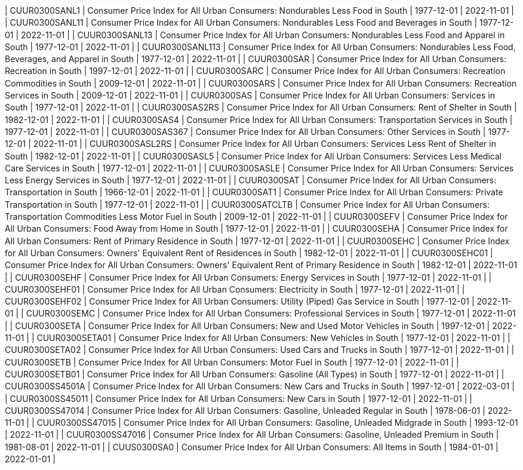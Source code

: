 | CUUR0300SANL1   | Consumer Price Index for All Urban Consumers: Nondurables Less Food in South                         | 1977-12-01          | 2022-11-01        |
| CUUR0300SANL11  | Consumer Price Index for All Urban Consumers: Nondurables Less Food and Beverages in South           | 1977-12-01          | 2022-11-01        |
| CUUR0300SANL13  | Consumer Price Index for All Urban Consumers: Nondurables Less Food and Apparel in South             | 1977-12-01          | 2022-11-01        |
| CUUR0300SANL113 | Consumer Price Index for All Urban Consumers: Nondurables Less Food, Beverages, and Apparel in South | 1977-12-01          | 2022-11-01        |
| CUUR0300SAR     | Consumer Price Index for All Urban Consumers: Recreation in South                                    | 1997-12-01          | 2022-11-01        |
| CUUR0300SARC    | Consumer Price Index for All Urban Consumers: Recreation Commodities in South                        | 2009-12-01          | 2022-11-01        |
| CUUR0300SARS    | Consumer Price Index for All Urban Consumers: Recreation Services in South                           | 2009-12-01          | 2022-11-01        |
| CUUR0300SAS     | Consumer Price Index for All Urban Consumers: Services in South                                      | 1977-12-01          | 2022-11-01        |
| CUUR0300SAS2RS  | Consumer Price Index for All Urban Consumers: Rent of Shelter in South                               | 1982-12-01          | 2022-11-01        |
| CUUR0300SAS4    | Consumer Price Index for All Urban Consumers: Transportation Services in South                       | 1977-12-01          | 2022-11-01        |
| CUUR0300SAS367  | Consumer Price Index for All Urban Consumers: Other Services in South                                | 1977-12-01          | 2022-11-01        |
| CUUR0300SASL2RS | Consumer Price Index for All Urban Consumers: Services Less Rent of Shelter in South                 | 1982-12-01          | 2022-11-01        |
| CUUR0300SASL5   | Consumer Price Index for All Urban Consumers: Services Less Medical Care Services in South           | 1977-12-01          | 2022-11-01        |
| CUUR0300SASLE   | Consumer Price Index for All Urban Consumers: Services Less Energy Services in South                 | 1977-12-01          | 2022-11-01        |
| CUUR0300SAT     | Consumer Price Index for All Urban Consumers: Transportation in South                                | 1966-12-01          | 2022-11-01        |
| CUUR0300SAT1    | Consumer Price Index for All Urban Consumers: Private Transportation in South                        | 1977-12-01          | 2022-11-01        |
| CUUR0300SATCLTB | Consumer Price Index for All Urban Consumers: Transportation Commodities Less Motor Fuel in South    | 2009-12-01          | 2022-11-01        |
| CUUR0300SEFV    | Consumer Price Index for All Urban Consumers: Food Away from Home in South                           | 1977-12-01          | 2022-11-01        |
| CUUR0300SEHA    | Consumer Price Index for All Urban Consumers: Rent of Primary Residence in South                     | 1977-12-01          | 2022-11-01        |
| CUUR0300SEHC    | Consumer Price Index for All Urban Consumers: Owners' Equivalent Rent of Residences in South         | 1982-12-01          | 2022-11-01        |
| CUUR0300SEHC01  | Consumer Price Index for All Urban Consumers: Owners' Equivalent Rent of Primary Residence in South  | 1982-12-01          | 2022-11-01        |
| CUUR0300SEHF    | Consumer Price Index for All Urban Consumers: Energy Services in South                               | 1977-12-01          | 2022-11-01        |
| CUUR0300SEHF01  | Consumer Price Index for All Urban Consumers: Electricity in South                                   | 1977-12-01          | 2022-11-01        |
| CUUR0300SEHF02  | Consumer Price Index for All Urban Consumers: Utility (Piped) Gas Service in South                   | 1977-12-01          | 2022-11-01        |
| CUUR0300SEMC    | Consumer Price Index for All Urban Consumers: Professional Services in South                         | 1977-12-01          | 2022-11-01        |
| CUUR0300SETA    | Consumer Price Index for All Urban Consumers: New and Used Motor Vehicles in South                   | 1997-12-01          | 2022-11-01        |
| CUUR0300SETA01  | Consumer Price Index for All Urban Consumers: New Vehicles in South                                  | 1977-12-01          | 2022-11-01        |
| CUUR0300SETA02  | Consumer Price Index for All Urban Consumers: Used Cars and Trucks in South                          | 1977-12-01          | 2022-11-01        |
| CUUR0300SETB    | Consumer Price Index for All Urban Consumers: Motor Fuel in South                                    | 1977-12-01          | 2022-11-01        |
| CUUR0300SETB01  | Consumer Price Index for All Urban Consumers: Gasoline (All Types) in South                          | 1977-12-01          | 2022-11-01        |
| CUUR0300SS4501A | Consumer Price Index for All Urban Consumers: New Cars and Trucks in South                           | 1997-12-01          | 2022-03-01        |
| CUUR0300SS45011 | Consumer Price Index for All Urban Consumers: New Cars in South                                      | 1977-12-01          | 2022-11-01        |
| CUUR0300SS47014 | Consumer Price Index for All Urban Consumers: Gasoline, Unleaded Regular in South                    | 1978-06-01          | 2022-11-01        |
| CUUR0300SS47015 | Consumer Price Index for All Urban Consumers: Gasoline, Unleaded Midgrade in South                   | 1993-12-01          | 2022-11-01        |
| CUUR0300SS47016 | Consumer Price Index for All Urban Consumers: Gasoline, Unleaded Premium in South                    | 1981-08-01          | 2022-11-01        |
| CUUS0300SA0     | Consumer Price Index for All Urban Consumers: All Items in South                                     | 1984-01-01          | 2022-01-01        |